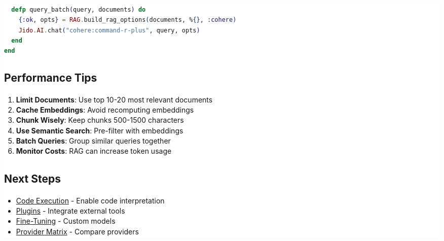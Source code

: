 ```elixir
  defp query_batch(query, documents) do
    {:ok, opts} = RAG.build_rag_options(documents, %{}, :cohere)
    Jido.AI.chat("cohere:command-r-plus", query, opts)
  end
end
```

## Performance Tips

1. **Limit Documents**: Use top 10-20 most relevant documents
2. **Cache Embeddings**: Avoid recomputing embeddings
3. **Chunk Wisely**: Keep chunks 500-1500 characters
4. **Use Semantic Search**: Pre-filter with embeddings
5. **Batch Queries**: Group similar queries together
6. **Monitor Costs**: RAG can increase token usage

## Next Steps

- [Code Execution](code-execution.md) - Enable code interpretation
- [Plugins](plugins.md) - Integrate external tools
- [Fine-Tuning](fine-tuning.md) - Custom models
- [Provider Matrix](../providers/provider-matrix.md) - Compare providers
